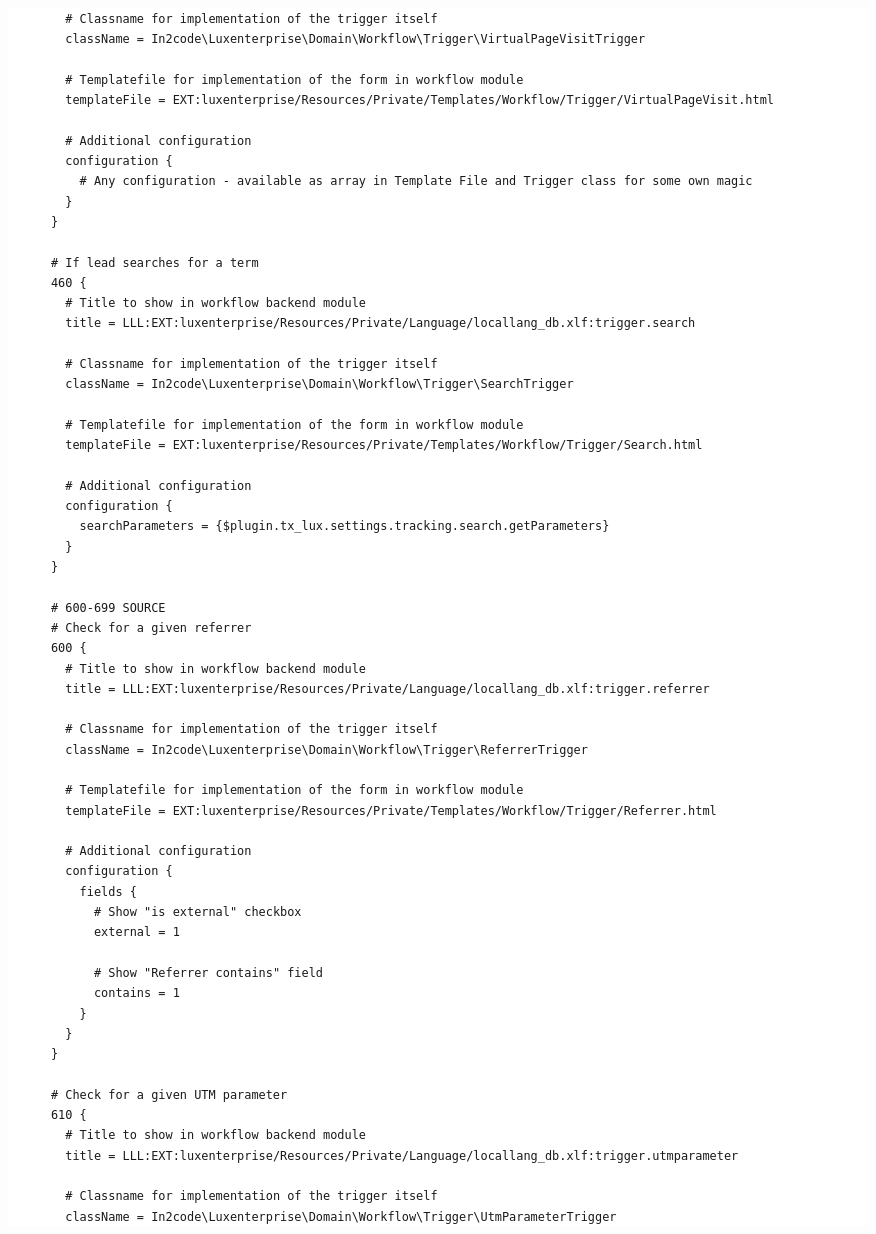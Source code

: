 ```
        # Classname for implementation of the trigger itself
        className = In2code\Luxenterprise\Domain\Workflow\Trigger\VirtualPageVisitTrigger

        # Templatefile for implementation of the form in workflow module
        templateFile = EXT:luxenterprise/Resources/Private/Templates/Workflow/Trigger/VirtualPageVisit.html

        # Additional configuration
        configuration {
          # Any configuration - available as array in Template File and Trigger class for some own magic
        }
      }

      # If lead searches for a term
      460 {
        # Title to show in workflow backend module
        title = LLL:EXT:luxenterprise/Resources/Private/Language/locallang_db.xlf:trigger.search

        # Classname for implementation of the trigger itself
        className = In2code\Luxenterprise\Domain\Workflow\Trigger\SearchTrigger

        # Templatefile for implementation of the form in workflow module
        templateFile = EXT:luxenterprise/Resources/Private/Templates/Workflow/Trigger/Search.html

        # Additional configuration
        configuration {
          searchParameters = {$plugin.tx_lux.settings.tracking.search.getParameters}
        }
      }

      # 600-699 SOURCE
      # Check for a given referrer
      600 {
        # Title to show in workflow backend module
        title = LLL:EXT:luxenterprise/Resources/Private/Language/locallang_db.xlf:trigger.referrer

        # Classname for implementation of the trigger itself
        className = In2code\Luxenterprise\Domain\Workflow\Trigger\ReferrerTrigger

        # Templatefile for implementation of the form in workflow module
        templateFile = EXT:luxenterprise/Resources/Private/Templates/Workflow/Trigger/Referrer.html

        # Additional configuration
        configuration {
          fields {
            # Show "is external" checkbox
            external = 1

            # Show "Referrer contains" field
            contains = 1
          }
        }
      }

      # Check for a given UTM parameter
      610 {
        # Title to show in workflow backend module
        title = LLL:EXT:luxenterprise/Resources/Private/Language/locallang_db.xlf:trigger.utmparameter

        # Classname for implementation of the trigger itself
        className = In2code\Luxenterprise\Domain\Workflow\Trigger\UtmParameterTrigger
```